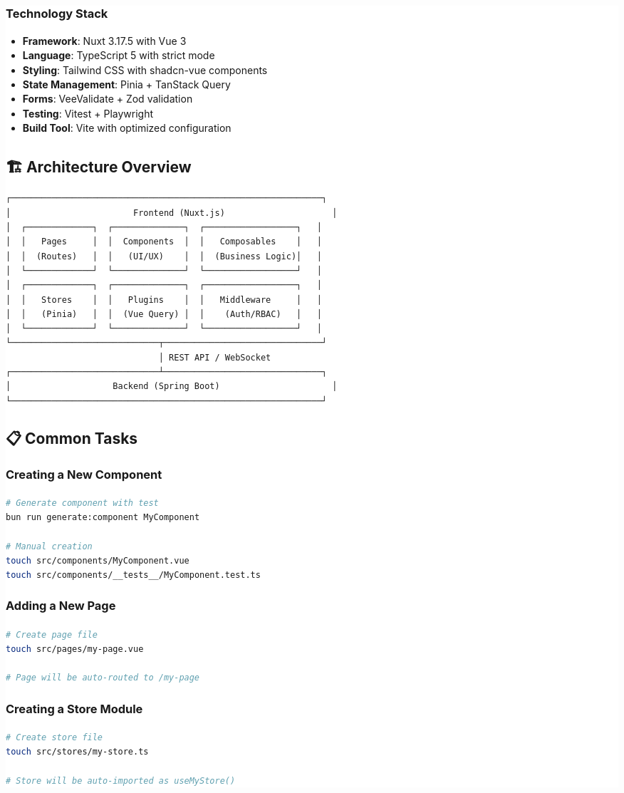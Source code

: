 ### Technology Stack

- **Framework**: Nuxt 3.17.5 with Vue 3
- **Language**: TypeScript 5 with strict mode
- **Styling**: Tailwind CSS with shadcn-vue components
- **State Management**: Pinia + TanStack Query
- **Forms**: VeeValidate + Zod validation
- **Testing**: Vitest + Playwright
- **Build Tool**: Vite with optimized configuration

## 🏗️ Architecture Overview

```
┌─────────────────────────────────────────────────────────────┐
│                        Frontend (Nuxt.js)                     │
│  ┌─────────────┐  ┌──────────────┐  ┌──────────────────┐   │
│  │   Pages     │  │  Components  │  │   Composables    │   │
│  │  (Routes)   │  │   (UI/UX)    │  │  (Business Logic)│   │
│  └─────────────┘  └──────────────┘  └──────────────────┘   │
│  ┌─────────────┐  ┌──────────────┐  ┌──────────────────┐   │
│  │   Stores    │  │   Plugins    │  │   Middleware     │   │
│  │   (Pinia)   │  │  (Vue Query) │  │    (Auth/RBAC)   │   │
│  └─────────────┘  └──────────────┘  └──────────────────┘   │
└─────────────────────────────┬───────────────────────────────┘
                              │ REST API / WebSocket
┌─────────────────────────────┴───────────────────────────────┐
│                    Backend (Spring Boot)                      │
└─────────────────────────────────────────────────────────────┘
```

## 📋 Common Tasks

### Creating a New Component
```bash
# Generate component with test
bun run generate:component MyComponent

# Manual creation
touch src/components/MyComponent.vue
touch src/components/__tests__/MyComponent.test.ts
```

### Adding a New Page
```bash
# Create page file
touch src/pages/my-page.vue

# Page will be auto-routed to /my-page
```

### Creating a Store Module
```bash
# Create store file
touch src/stores/my-store.ts

# Store will be auto-imported as useMyStore()
```

